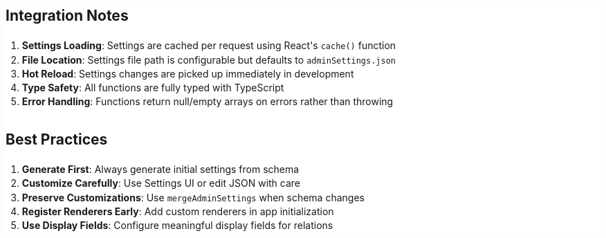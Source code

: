 ## Integration Notes

1. **Settings Loading**: Settings are cached per request using React's `cache()` function
2. **File Location**: Settings file path is configurable but defaults to `adminSettings.json`
3. **Hot Reload**: Settings changes are picked up immediately in development
4. **Type Safety**: All functions are fully typed with TypeScript
5. **Error Handling**: Functions return null/empty arrays on errors rather than throwing

## Best Practices

1. **Generate First**: Always generate initial settings from schema
2. **Customize Carefully**: Use Settings UI or edit JSON with care
3. **Preserve Customizations**: Use `mergeAdminSettings` when schema changes
4. **Register Renderers Early**: Add custom renderers in app initialization
5. **Use Display Fields**: Configure meaningful display fields for relations